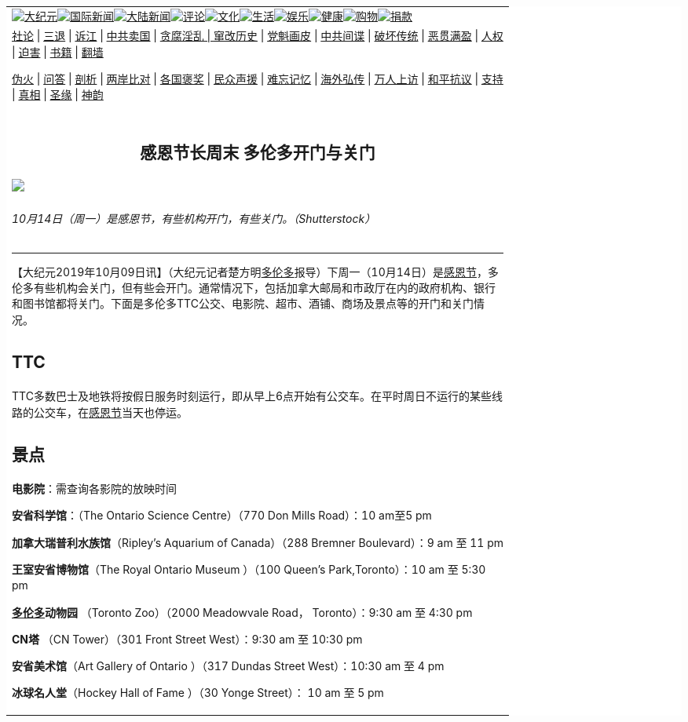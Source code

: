 <a name="1" id="1" target="_blank"></a><span id="1"></span>
<table border="0"><tr><td colspan="2" VALIGN=TOP><a href="https://github.com/woywz155/djy/blob/master/gb/nsc413.md#1"><img src="https://raw.githubusercontent.com/woywz155/www/master/t/djy/1.jpg" title="大纪元"></a><a href="https://github.com/woywz155/djy/blob/master/gb/n24hr.md#1"><img src="https://raw.githubusercontent.com/woywz155/www/master/t/djy/3.jpg" title="国际新闻"></a><a href="https://github.com/woywz155/djy/blob/master/gb/nsc413.md#1"><img src="https://raw.githubusercontent.com/woywz155/www/master/t/djy/4.jpg" title="大陆新闻"></a><a href="https://github.com/woywz155/djy/blob/master/gb/news392.md#1"><img src="https://raw.githubusercontent.com/woywz155/www/master/t/djy/5.jpg" title="评论"></a><a href="https://github.com/woywz155/djy/blob/master/gb/news2007.md#1"><img src="https://raw.githubusercontent.com/woywz155/www/master/t/djy/6.jpg" title="文化"></a><a href="https://github.com/woywz155/djy/blob/master/gb/news2008.md#1"><img src="https://raw.githubusercontent.com/woywz155/www/master/t/djy/7.jpg" title="生活"></a><a href="https://github.com/woywz155/djy/blob/master/gb/ncyule.md#1"><img src="https://raw.githubusercontent.com/woywz155/www/master/t/djy/8.jpg" title="娱乐"></a><a href="https://github.com/woywz155/djy/blob/master/gb/nsc1002.md#1"><img src="https://raw.githubusercontent.com/woywz155/www/master/t/djy/9.jpg" title="健康"><a href="https://www.youlucky.com"><img src="https://raw.githubusercontent.com/woywz155/www/master/t/djy/10.jpg" title="购物"></a><a href="https://www.supportepoch.org/donation?utm_medium=epochtimes&utm_source=referral&utm_campaign=donate_button_djyhomepage"><img src="https://raw.githubusercontent.com/woywz155/www/master/t/djy/12.jpg" title="捐款"></a></td></tr>
<tr><td colspan="2" VALIGN=TOP><a target="_blank" href="https://git.io/fjCRf">社论</a> | <a target="_blank" href="https://github.com/woywz155/djy/blob/master/gb/nf5657.md#1">三退</a> | <a target="_blank" href="https://github.com/woywz155/djy/blob/master/gb/nf6123.md#1">诉江</a> | <a target="_blank" href="https://github.com/woywz155/djy/blob/master/gb/nf1176117.md#1">中共卖国</a> | <a target="_blank" href="https://github.com/woywz155/djy/blob/master/gb/nf5773.md#1">贪腐淫乱 | <a target="_blank" href="https://github.com/woywz155/djy/blob/master/gb/nf1176115.md#1">窜改历史</a> | <a target="_blank" href="https://github.com/woywz155/djy/blob/master/gb/nf1176107.md#1">党魁画皮</a> | <a target="_blank" href="https://github.com/woywz155/djy/blob/master/gb/nf1320400.md#1">中共间谍</a> | <a target="_blank" href="https://github.com/woywz155/djy/blob/master/gb/nf1176114.md#1">破坏传统</a> | <a target="_blank" href="https://github.com/woywz155/djy/blob/master/gb/nf5287.md#1">恶贯满盈</a> | <a target="_blank" href="https://github.com/woywz155/djy/blob/master/gb/ncid278.md#1">人权</a> | <a target="_blank" href="https://github.com/woywz155/djy/blob/master/gb/nf1176111.md#1">迫害</a> | <a target="_blank" href="https://github.com/woywz155/djy/blob/master/gb/nf1235328.md#1">书籍</a> | <a target="_blank" href="https://github.com/woywz155/www/blob/master/README.md?zsrh#1">翻墙</a></p><p><a target="_blank" href="https://github.com/woywz155/djy/blob/master/gb/nf5562.md#1">伪火</a> | <a target="_blank" href="https://github.com/woywz155/djy/blob/master/gb/nf4378.md#1">问答</a> | <a target="_blank" href="https://github.com/woywz155/djy/blob/master/gb/nf5792.md#1">剖析</a> | <a target="_blank" href="https://github.com/woywz155/djy/blob/master/gb/nf5735.md#1">两岸比对</a> | <a target="_blank" href="https://github.com/woywz155/djy/blob/master/gb/nf6119.md#1">各国褒奖</a> | <a target="_blank" href="https://github.com/woywz155/djy/blob/master/gb/nf6120.md#1">民众声援</a> | <a target="_blank" href="https://github.com/woywz155/djy/blob/master/gb/nf1188594.md#1">难忘记忆</a> | <a target="_blank" href="https://github.com/woywz155/djy/blob/master/gb/nf3180.md#1">海外弘传</a> | <a target="_blank" href="https://github.com/woywz155/djy/blob/master/gb/nf5410.md#1">万人上访</a> | <a target="_blank" href="https://github.com/woywz155/ntdtv/blob/master/gb/prog1530_1.md#1">和平抗议</a> | <a target="_blank" href="https://github.com/woywz155/djy/blob/master/gb/nf4386.md#1">支持</a> | <a target="_blank" href="https://github.com/woywz155/djy/blob/master/gb/nf4389.md#1">真相</a> | <a target="_blank" href="https://github.com/woywz155/djy/blob/master/gb/nf5790.md#1">圣缘</a> | <a target="_blank" href="https://github.com/woywz155/djy/blob/master/gb/nf4786.md#1">神韵</a></td></tr>
<tr><td VALIGN=TOP width="626"><h2 align=center>感恩节长周末 多伦多开门与关门</h2>
<img src="http://i.epochtimes.com/assets/uploads/2019/10/shutterstock_224646172-600x400.jpg" />
<h6>10月14日（周一）是感恩节，有些机构开门，有些关门。（Shutterstock）
</h6>
<hr>
<p>【大纪元2019年10月09日讯】（大纪元记者楚方明<a href="https://github.com/woywz155/djy/blob/master/gb/tag/%E5%A4%9A%E4%BC%A6%E5%A4%9A.md">多伦多</a>报导）下周一（10月14日）是<a href="https://github.com/woywz155/djy/blob/master/gb/tag/%E6%84%9F%E6%81%A9%E8%8A%82.md">感恩节</a>，多伦多有些机构会关门，但有些会开门。通常情况下，包括加拿大邮局和市政厅在内的政府机构、银行和图书馆都将关门。下面是多伦多TTC公交、电影院、超市、酒铺、商场及景点等的开门和关门情况。</p>
<h2>TTC</h2>
<p>TTC多数巴士及地铁将按假日服务时刻运行，即从早上6点开始有公交车。在平时周日不运行的某些线路的公交车，在<a href="https://github.com/woywz155/djy/blob/master/gb/tag/%E6%84%9F%E6%81%A9%E8%8A%82.md">感恩节</a>当天也停运。</p>
<h2>景点</h2>
<p><strong>电影院</strong>：需查询各影院的放映时间</p>
<p><strong>安省科学馆</strong>：（The Ontario Science Centre）（770 Don Mills Road）：10 am至5 pm</p>
<p><strong>加拿大瑞普利水族馆</strong>（Ripley’s Aquarium of Canada）（288 Bremner Boulevard）：9 am 至 11 pm</p>
<p><strong>王室安省博物馆</strong>（The Royal Ontario Museum ）（100 Queen’s Park,Toronto）：10 am 至 5:30 pm</p>
<p><strong><a href="https://github.com/woywz155/djy/blob/master/gb/tag/%E5%A4%9A%E4%BC%A6%E5%A4%9A.md">多伦多</a>动物园</strong> （Toronto Zoo）（2000 Meadowvale Road， Toronto）：9:30 am 至 4:30 pm</p>
<p><strong>CN塔</strong> （CN Tower）（301 Front Street West）：9:30 am 至 10:30 pm</p>
<p><strong>安省美术馆</strong>（Art Gallery of Ontario ）（317 Dundas Street West）：10:30 am 至 4 pm</p>
<p><strong>冰球名人堂</strong>（Hockey Hall of Fame ）（30 Yonge Street）： 10 am 至 5 pm</p>